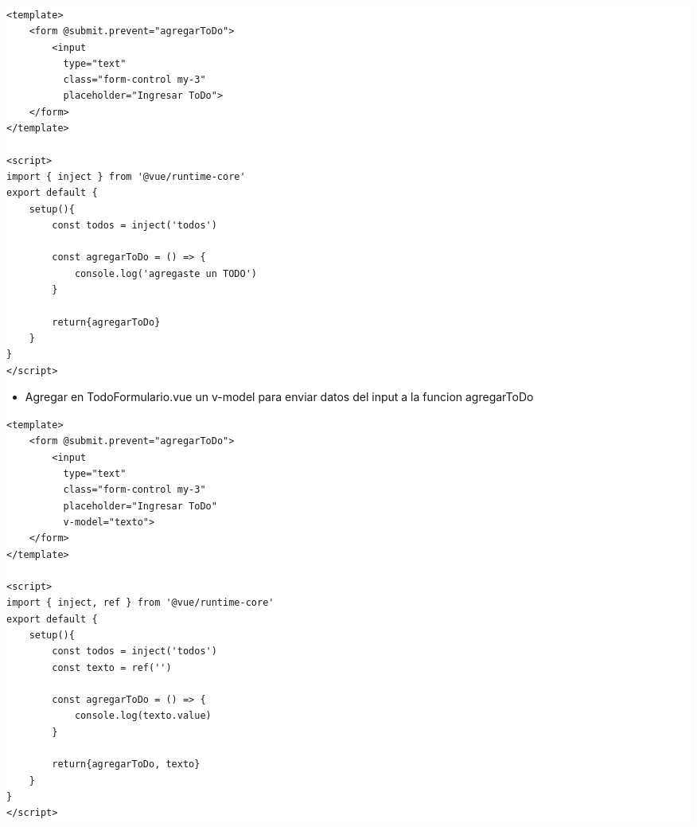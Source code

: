 ``` vue
<template>
    <form @submit.prevent="agregarToDo">
        <input
          type="text"
          class="form-control my-3"
          placeholder="Ingresar ToDo">
    </form>
</template>

<script>
import { inject } from '@vue/runtime-core'
export default {
    setup(){
        const todos = inject('todos')
        
        const agregarToDo = () => {
            console.log('agregaste un TODO')
        }

        return{agregarToDo}
    }
}
</script>
```

* Agregar en TodoFormulario.vue un v-model para enviar datos del input a la funcion agregarToDo

``` vue
<template>
    <form @submit.prevent="agregarToDo">
        <input
          type="text"
          class="form-control my-3"
          placeholder="Ingresar ToDo"
          v-model="texto">
    </form>
</template>

<script>
import { inject, ref } from '@vue/runtime-core'
export default {
    setup(){
        const todos = inject('todos')
        const texto = ref('')
        
        const agregarToDo = () => {
            console.log(texto.value)
        }

        return{agregarToDo, texto}
    }
}
</script>
```
